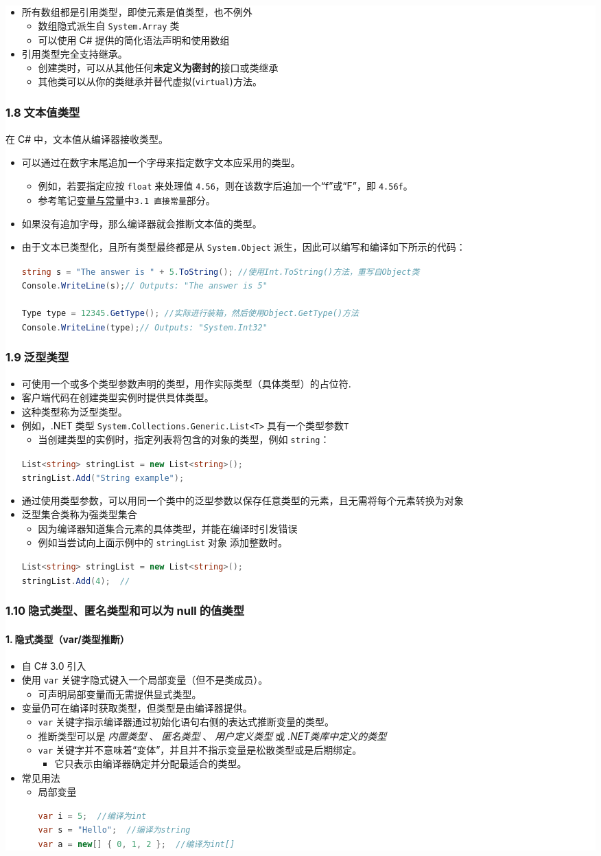 - 所有数组都是引用类型，即使元素是值类型，也不例外
    - 数组隐式派生自 `System.Array` 类
    - 可以使用 C# 提供的简化语法声明和使用数组
- 引用类型完全支持继承。
    - 创建类时，可以从其他任何**未定义为密封的**接口或类继承
    - 其他类可以从你的类继承并替代虚拟(`virtual`)方法。

### 1.8 文本值类型
在 C# 中，文本值从编译器接收类型。
- 可以通过在数字末尾追加一个字母来指定数字文本应采用的类型。
    - 例如，若要指定应按 `float` 来处理值 `4.56`，则在该数字后追加一个“f”或“F”，即 `4.56f`。
    - 参考笔记[变量与常量](/ProjectDocs/cs/Back-end-Development/Csharp/Type-System/2-3-Variable-Constant.md)中`3.1 直接常量`部分。
- 如果没有追加字母，那么编译器就会推断文本值的类型。 

- 由于文本已类型化，且所有类型最终都是从 `System.Object` 派生，因此可以编写和编译如下所示的代码：
    ```cs
    string s = "The answer is " + 5.ToString(); //使用Int.ToString()方法，重写自Object类
    Console.WriteLine(s);// Outputs: "The answer is 5"

    Type type = 12345.GetType(); //实际进行装箱，然后使用Object.GetType()方法
    Console.WriteLine(type);// Outputs: "System.Int32"
    ```

### 1.9 泛型类型
- 可使用一个或多个类型参数声明的类型，用作实际类型（具体类型）的占位符.
- 客户端代码在创建类型实例时提供具体类型。
- 这种类型称为泛型类型。
- 例如，.NET 类型 `System.Collections.Generic.List<T>` 具有一个类型参数`T`
    - 当创建类型的实例时，指定列表将包含的对象的类型，例如 `string`：
    ```cs
    List<string> stringList = new List<string>();
    stringList.Add("String example");
    ```
- 通过使用类型参数，可以用同一个类中的泛型参数以保存任意类型的元素，且无需将每个元素转换为对象
- 泛型集合类称为强类型集合
    - 因为编译器知道集合元素的具体类型，并能在编译时引发错误
    - 例如当尝试向上面示例中的 `stringList` 对象
    添加整数时。 
    ```cs
    List<string> stringList = new List<string>();
    stringList.Add(4);  //
    ```

### 1.10 隐式类型、匿名类型和可以为 null 的值类型

#### 1. 隐式类型（var/类型推断）
- 自 C# 3.0 引入
- 使用 `var` 关键字隐式键入一个局部变量（但不是类成员）。
    - 可声明局部变量而无需提供显式类型。
- 变量仍可在编译时获取类型，但类型是由编译器提供。
    - `var` 关键字指示编译器通过初始化语句右侧的表达式推断变量的类型。
    - 推断类型可以是 *内置类型* 、 *匿名类型* 、 *用户定义类型* 或 *.NET类库中定义的类型*
    - `var` 关键字并不意味着“变体”，并且并不指示变量是松散类型或是后期绑定。
        - 它只表示由编译器确定并分配最适合的类型。
- 常见用法
    - 局部变量
        ```cs
        var i = 5;  //编译为int
        var s = "Hello";  //编译为string
        var a = new[] { 0, 1, 2 };  //编译为int[]
